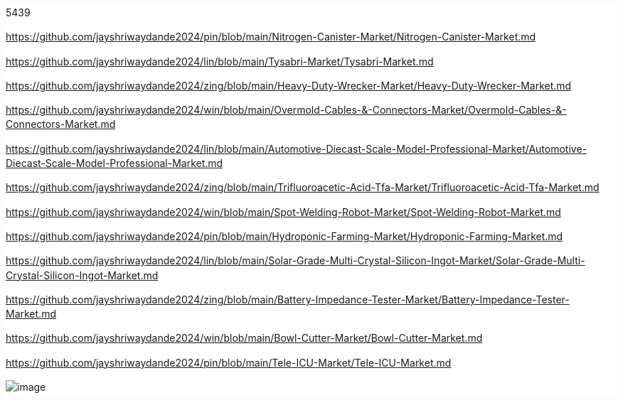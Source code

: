 5439</p><p><a href="https://github.com/jayshriwaydande2024/pin/blob/main/Nitrogen-Canister-Market/Nitrogen-Canister-Market.md">https://github.com/jayshriwaydande2024/pin/blob/main/Nitrogen-Canister-Market/Nitrogen-Canister-Market.md</a></p><p><a href="https://github.com/jayshriwaydande2024/lin/blob/main/Tysabri-Market/Tysabri-Market.md">https://github.com/jayshriwaydande2024/lin/blob/main/Tysabri-Market/Tysabri-Market.md</a></p><p><a href="https://github.com/jayshriwaydande2024/zing/blob/main/Heavy-Duty-Wrecker-Market/Heavy-Duty-Wrecker-Market.md">https://github.com/jayshriwaydande2024/zing/blob/main/Heavy-Duty-Wrecker-Market/Heavy-Duty-Wrecker-Market.md</a></p><p><a href="https://github.com/jayshriwaydande2024/win/blob/main/Overmold-Cables-&-Connectors-Market/Overmold-Cables-&-Connectors-Market.md">https://github.com/jayshriwaydande2024/win/blob/main/Overmold-Cables-&-Connectors-Market/Overmold-Cables-&-Connectors-Market.md</a></p><p><a href="https://github.com/jayshriwaydande2024/lin/blob/main/Automotive-Diecast-Scale-Model-Professional-Market/Automotive-Diecast-Scale-Model-Professional-Market.md">https://github.com/jayshriwaydande2024/lin/blob/main/Automotive-Diecast-Scale-Model-Professional-Market/Automotive-Diecast-Scale-Model-Professional-Market.md</a></p><p><a href="https://github.com/jayshriwaydande2024/zing/blob/main/Trifluoroacetic-Acid-Tfa-Market/Trifluoroacetic-Acid-Tfa-Market.md">https://github.com/jayshriwaydande2024/zing/blob/main/Trifluoroacetic-Acid-Tfa-Market/Trifluoroacetic-Acid-Tfa-Market.md</a></p><p><a href="https://github.com/jayshriwaydande2024/win/blob/main/Spot-Welding-Robot-Market/Spot-Welding-Robot-Market.md">https://github.com/jayshriwaydande2024/win/blob/main/Spot-Welding-Robot-Market/Spot-Welding-Robot-Market.md</a></p><p><a href="https://github.com/jayshriwaydande2024/pin/blob/main/Hydroponic-Farming-Market/Hydroponic-Farming-Market.md">https://github.com/jayshriwaydande2024/pin/blob/main/Hydroponic-Farming-Market/Hydroponic-Farming-Market.md</a></p><p><a href="https://github.com/jayshriwaydande2024/lin/blob/main/Solar-Grade-Multi-Crystal-Silicon-Ingot-Market/Solar-Grade-Multi-Crystal-Silicon-Ingot-Market.md">https://github.com/jayshriwaydande2024/lin/blob/main/Solar-Grade-Multi-Crystal-Silicon-Ingot-Market/Solar-Grade-Multi-Crystal-Silicon-Ingot-Market.md</a></p><p><a href="https://github.com/jayshriwaydande2024/zing/blob/main/Battery-Impedance-Tester-Market/Battery-Impedance-Tester-Market.md">https://github.com/jayshriwaydande2024/zing/blob/main/Battery-Impedance-Tester-Market/Battery-Impedance-Tester-Market.md</a></p><p><a href="https://github.com/jayshriwaydande2024/win/blob/main/Bowl-Cutter-Market/Bowl-Cutter-Market.md">https://github.com/jayshriwaydande2024/win/blob/main/Bowl-Cutter-Market/Bowl-Cutter-Market.md</a></p><p><a href="https://github.com/jayshriwaydande2024/pin/blob/main/Tele-ICU-Market/Tele-ICU-Market.md">https://github.com/jayshriwaydande2024/pin/blob/main/Tele-ICU-Market/Tele-ICU-Market.md</a></p>
![image](https://github.com/user-attachments/assets/ac2a79c7-53d4-49e6-9ff8-9dcd6a73f669)
